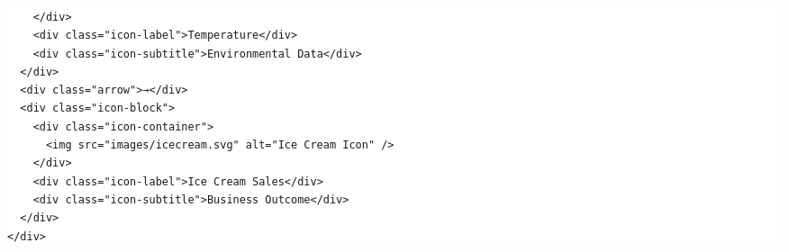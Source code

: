        </div>
        <div class="icon-label">Temperature</div>
        <div class="icon-subtitle">Environmental Data</div>
      </div>
      <div class="arrow">→</div>
      <div class="icon-block">
        <div class="icon-container">
          <img src="images/icecream.svg" alt="Ice Cream Icon" />
        </div>
        <div class="icon-label">Ice Cream Sales</div>
        <div class="icon-subtitle">Business Outcome</div>
      </div>
    </div>
  </div>
</body>
</html>

